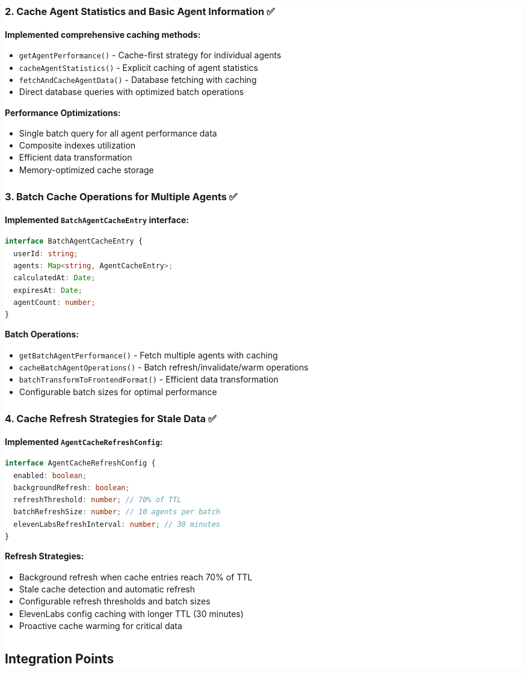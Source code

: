 ### 2. Cache Agent Statistics and Basic Agent Information ✅

**Implemented comprehensive caching methods:**
- `getAgentPerformance()` - Cache-first strategy for individual agents
- `cacheAgentStatistics()` - Explicit caching of agent statistics
- `fetchAndCacheAgentData()` - Database fetching with caching
- Direct database queries with optimized batch operations

**Performance Optimizations:**
- Single batch query for all agent performance data
- Composite indexes utilization
- Efficient data transformation
- Memory-optimized cache storage

### 3. Batch Cache Operations for Multiple Agents ✅

**Implemented `BatchAgentCacheEntry` interface:**
```typescript
interface BatchAgentCacheEntry {
  userId: string;
  agents: Map<string, AgentCacheEntry>;
  calculatedAt: Date;
  expiresAt: Date;
  agentCount: number;
}
```

**Batch Operations:**
- `getBatchAgentPerformance()` - Fetch multiple agents with caching
- `cacheBatchAgentOperations()` - Batch refresh/invalidate/warm operations
- `batchTransformToFrontendFormat()` - Efficient data transformation
- Configurable batch sizes for optimal performance

### 4. Cache Refresh Strategies for Stale Data ✅

**Implemented `AgentCacheRefreshConfig`:**
```typescript
interface AgentCacheRefreshConfig {
  enabled: boolean;
  backgroundRefresh: boolean;
  refreshThreshold: number; // 70% of TTL
  batchRefreshSize: number; // 10 agents per batch
  elevenLabsRefreshInterval: number; // 30 minutes
}
```

**Refresh Strategies:**
- Background refresh when cache entries reach 70% of TTL
- Stale cache detection and automatic refresh
- Configurable refresh thresholds and batch sizes
- ElevenLabs config caching with longer TTL (30 minutes)
- Proactive cache warming for critical data

## Integration Points

